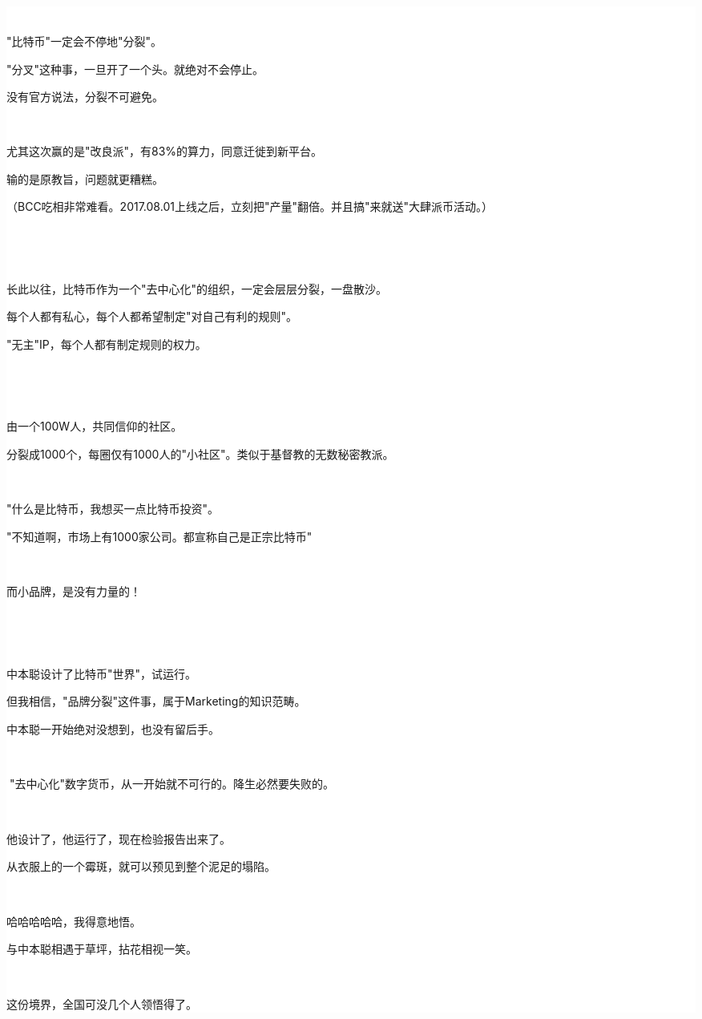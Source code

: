  

"比特币"一定会不停地"分裂"。

"分叉"这种事，一旦开了一个头。就绝对不会停止。

没有官方说法，分裂不可避免。

 

尤其这次赢的是"改良派"，有83%的算力，同意迁徙到新平台。

输的是原教旨，问题就更糟糕。

（BCC吃相非常难看。2017.08.01上线之后，立刻把"产量"翻倍。并且搞"来就送"大肆派币活动。）

 

 

长此以往，比特币作为一个"去中心化"的组织，一定会层层分裂，一盘散沙。

每个人都有私心，每个人都希望制定"对自己有利的规则"。

"无主"IP，每个人都有制定规则的权力。

 

 

由一个100W人，共同信仰的社区。

分裂成1000个，每圈仅有1000人的"小社区"。类似于基督教的无数秘密教派。

 

"什么是比特币，我想买一点比特币投资"。

"不知道啊，市场上有1000家公司。都宣称自己是正宗比特币"

 

而小品牌，是没有力量的！

 

 

中本聪设计了比特币"世界"，试运行。

但我相信，"品牌分裂"这件事，属于Marketing的知识范畴。

中本聪一开始绝对没想到，也没有留后手。

 

 "去中心化"数字货币，从一开始就不可行的。降生必然要失败的。

 

他设计了，他运行了，现在检验报告出来了。

从衣服上的一个霉斑，就可以预见到整个泥足的塌陷。

 

哈哈哈哈哈，我得意地悟。

与中本聪相遇于草坪，拈花相视一笑。

 

这份境界，全国可没几个人领悟得了。
